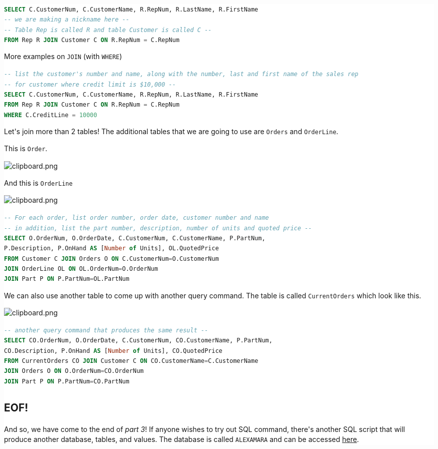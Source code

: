 ``` sql
SELECT C.CustomerNum, C.CustomerName, R.RepNum, R.LastName, R.FirstName
-- we are making a nickname here --
-- Table Rep is called R and table Customer is called C --
FROM Rep R JOIN Customer C ON R.RepNum = C.RepNum
```

More examples on `JOIN` (with `WHERE`)

``` sql
-- list the customer's number and name, along with the number, last and first name of the sales rep
-- for customer where credit limit is $10,000 --
SELECT C.CustomerNum, C.CustomerName, R.RepNum, R.LastName, R.FirstName
FROM Rep R JOIN Customer C ON R.RepNum = C.RepNum
WHERE C.CreditLine = 10000
```

Let's join more than 2 tables! The additional tables that we are going to use are `Orders` and `OrderLine`. 

This is `Order`.

![clipboard.png](jxGhL1XP-clipboard.png)

And this is `OrderLine`

![clipboard.png](w7rq5IG1-clipboard.png)

``` sql
-- For each order, list order number, order date, customer number and name
-- in addition, list the part number, description, number of units and quoted price --
SELECT O.OrderNum, O.OrderDate, C.CustomerNum, C.CustomerName, P.PartNum,
P.Description, P.OnHand AS [Number of Units], OL.QuotedPrice
FROM Customer C JOIN Orders O ON C.CustomerNum=O.CustomerNum
JOIN OrderLine OL ON OL.OrderNum=O.OrderNum
JOIN Part P ON P.PartNum=OL.PartNum
```

We can also use another table to come up with another query command. The table is called `CurrentOrders` which look like this.

![clipboard.png](QkzrncdR-clipboard.png)

``` sql
-- another query command that produces the same result --
SELECT CO.OrderNum, O.OrderDate, C.CustomerNum, CO.CustomerName, P.PartNum,
CO.Description, P.OnHand AS [Number of Units], CO.QuotedPrice
FROM CurrentOrders CO JOIN Customer C ON CO.CustomerName=C.CustomerName
JOIN Orders O ON O.OrderNum=CO.OrderNum
JOIN Part P ON P.PartNum=CO.PartNum
```

## EOF!

And so, we have come to the end of *part 3*! If anyone wishes to try out SQL command, there's another SQL script that will produce another database, tables, and values. The database is called `ALEXAMARA` and can be accessed [here][alexamara].


[premier-db]: https://github.com/imrinzzzz/year3-database-lab/blob/master/lab3/PremierProducts.sql
[1]: https://www.w3schools.com/sql/sql_select.asp
[2]: https://www.geeksforgeeks.org/aggregate-functions-in-sql/
[3]: https://www.w3schools.com/sql/sql_count_avg_sum.asp
[alexamara]: https://github.com/imrinzzzz/year3-database-lab/blob/master/lab3/Alexamara.sql
[exercise]: https://github.com/imrinzzzz/year3-database-lab/blob/master/lab3/alexamara-exercise.md
[query]: https://github.com/imrinzzzz/year3-database-lab/blob/master/lab3/alexamara-query-script.sql